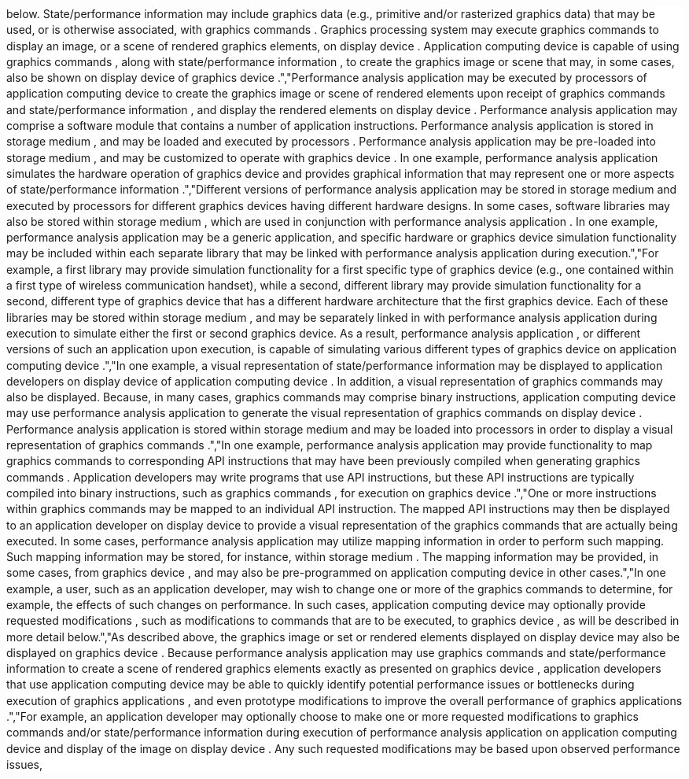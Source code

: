 below. State\/performance information  may include graphics data (e.g., primitive and\/or rasterized graphics data) that may be used, or is otherwise associated, with graphics commands . Graphics processing system  may execute graphics commands  to display an image, or a scene of rendered graphics elements, on display device . Application computing device  is capable of using graphics commands , along with state\/performance information , to create the graphics image or scene that may, in some cases, also be shown on display device  of graphics device .","Performance analysis application  may be executed by processors  of application computing device  to create the graphics image or scene of rendered elements upon receipt of graphics commands  and state\/performance information , and display the rendered elements on display device . Performance analysis application  may comprise a software module that contains a number of application instructions. Performance analysis application  is stored in storage medium , and may be loaded and executed by processors . Performance analysis application  may be pre-loaded into storage medium , and may be customized to operate with graphics device . In one example, performance analysis application  simulates the hardware operation of graphics device  and provides graphical information that may represent one or more aspects of state\/performance information .","Different versions of performance analysis application  may be stored in storage medium  and executed by processors  for different graphics devices having different hardware designs. In some cases, software libraries may also be stored within storage medium , which are used in conjunction with performance analysis application . In one example, performance analysis application  may be a generic application, and specific hardware or graphics device simulation functionality may be included within each separate library that may be linked with performance analysis application  during execution.","For example, a first library may provide simulation functionality for a first specific type of graphics device (e.g., one contained within a first type of wireless communication handset), while a second, different library may provide simulation functionality for a second, different type of graphics device that has a different hardware architecture that the first graphics device. Each of these libraries may be stored within storage medium , and may be separately linked in with performance analysis application  during execution to simulate either the first or second graphics device. As a result, performance analysis application , or different versions of such an application upon execution, is capable of simulating various different types of graphics device on application computing device .","In one example, a visual representation of state\/performance information  may be displayed to application developers on display device  of application computing device . In addition, a visual representation of graphics commands  may also be displayed. Because, in many cases, graphics commands  may comprise binary instructions, application computing device  may use performance analysis application  to generate the visual representation of graphics commands  on display device . Performance analysis application  is stored within storage medium  and may be loaded into processors  in order to display a visual representation of graphics commands .","In one example, performance analysis application  may provide functionality to map graphics commands  to corresponding API instructions that may have been previously compiled when generating graphics commands . Application developers may write programs that use API instructions, but these API instructions are typically compiled into binary instructions, such as graphics commands , for execution on graphics device .","One or more instructions within graphics commands  may be mapped to an individual API instruction. The mapped API instructions may then be displayed to an application developer on display device  to provide a visual representation of the graphics commands  that are actually being executed. In some cases, performance analysis application  may utilize mapping information in order to perform such mapping. Such mapping information may be stored, for instance, within storage medium . The mapping information may be provided, in some cases, from graphics device , and may also be pre-programmed on application computing device  in other cases.","In one example, a user, such as an application developer, may wish to change one or more of the graphics commands  to determine, for example, the effects of such changes on performance. In such cases, application computing device  may optionally provide requested modifications , such as modifications to commands that are to be executed, to graphics device , as will be described in more detail below.","As described above, the graphics image or set or rendered elements displayed on display device  may also be displayed on graphics device . Because performance analysis application  may use graphics commands  and state\/performance information  to create a scene of rendered graphics elements exactly as presented on graphics device , application developers that use application computing device  may be able to quickly identify potential performance issues or bottlenecks during execution of graphics applications , and even prototype modifications to improve the overall performance of graphics applications .","For example, an application developer may optionally choose to make one or more requested modifications  to graphics commands  and\/or state\/performance information  during execution of performance analysis application  on application computing device  and display of the image on display device . Any such requested modifications  may be based upon observed performance issues,